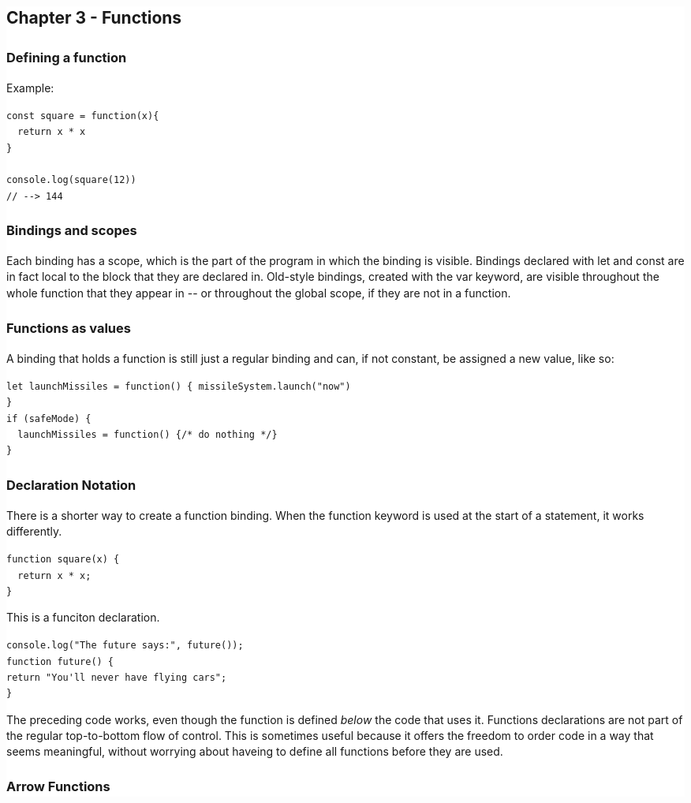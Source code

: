 ## Chapter 3 - Functions

### Defining a function

Example:

    const square = function(x){
      return x * x
    }

    console.log(square(12))
    // --> 144

### Bindings and scopes

Each binding has a scope, which is the part of the program in which the binding is visible. Bindings declared with let and const are in fact local to the block that they are declared in. Old-style bindings, created with the var keyword, are visible throughout the whole function that they appear in -- or throughout the global scope, if they are not in a function.

### Functions as values

A binding that holds a function is still just a regular binding and can, if not constant, be assigned a new value, like so:

    let launchMissiles = function() { missileSystem.launch("now")
    }
    if (safeMode) {
      launchMissiles = function() {/* do nothing */}
    }

### Declaration Notation

There is a shorter way to create a function binding. When the function keyword is used at the start of a statement, it works differently.

    function square(x) {
      return x * x;
    }

This is a funciton declaration.

    console.log("The future says:", future());
    function future() {
    return "You'll never have flying cars";
    }

The preceding code works, even though the function is defined *below* the code that uses it. Functions declarations are not part of the regular top-to-bottom flow of control. This is sometimes useful because it offers the freedom to order code in a way that seems meaningful, without worrying about haveing to define all functions before they are used.

### Arrow Functions
